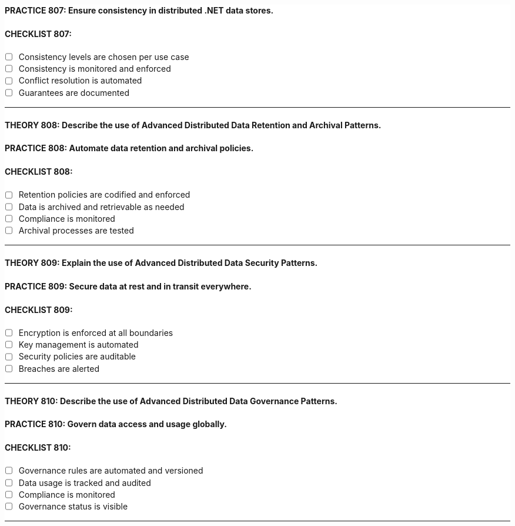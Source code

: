 #### PRACTICE 807: Ensure consistency in distributed .NET data stores.

#### CHECKLIST 807:

- [ ] Consistency levels are chosen per use case
- [ ] Consistency is monitored and enforced
- [ ] Conflict resolution is automated
- [ ] Guarantees are documented

---

#### THEORY 808: Describe the use of Advanced Distributed Data Retention and Archival Patterns.

#### PRACTICE 808: Automate data retention and archival policies.

#### CHECKLIST 808:

- [ ] Retention policies are codified and enforced
- [ ] Data is archived and retrievable as needed
- [ ] Compliance is monitored
- [ ] Archival processes are tested

---

#### THEORY 809: Explain the use of Advanced Distributed Data Security Patterns.

#### PRACTICE 809: Secure data at rest and in transit everywhere.

#### CHECKLIST 809:

- [ ] Encryption is enforced at all boundaries
- [ ] Key management is automated
- [ ] Security policies are auditable
- [ ] Breaches are alerted

---

#### THEORY 810: Describe the use of Advanced Distributed Data Governance Patterns.

#### PRACTICE 810: Govern data access and usage globally.

#### CHECKLIST 810:

- [ ] Governance rules are automated and versioned
- [ ] Data usage is tracked and audited
- [ ] Compliance is monitored
- [ ] Governance status is visible

---

[^1]: https://www.academia.edu/13283384/Microsoft_dot_NET_Architecting_Applications_for_the_Enterprise
[^2]: https://m.cafe.daum.net/aspdotnet/TfYF/167
[^3]: https://www.academia.edu/6885366/Architecting_Microsoft_NET_Solutions_for_the_Enterprise_1_Content
[^4]: https://www.globalknowledge.com/en-eg/courses/applications_development/applications_development_and_programming/gk3344
[^5]: https://ptgmedia.pearsoncmg.com/images/9780735685352/samplepages/9780735685352.pdf
[^6]: https://www.youtube.com/watch?v=MLyH91gPFzk
[^7]: https://www.academia.edu/17562303/NET_Application_Architecture_Guide_2nd_Edition
[^8]: https://archive.org/stream/allitebooks-03/Applied Architecture Patterns on the Microsoft Platform, 2nd Edition_djvu.txt
[^9]: https://dotnet.microsoft.com/en-us/learn/dotnet/architecture-guides
[^10]: https://www.packtpub.com/en-us/product/net-design-patterns-9781786466150?type=print\&srsltid=AfmBOoo3l_rSPnoplbQ2Xr4-PLAzTlslMMEmPw_DCNXfBjn0j5xKgeXP